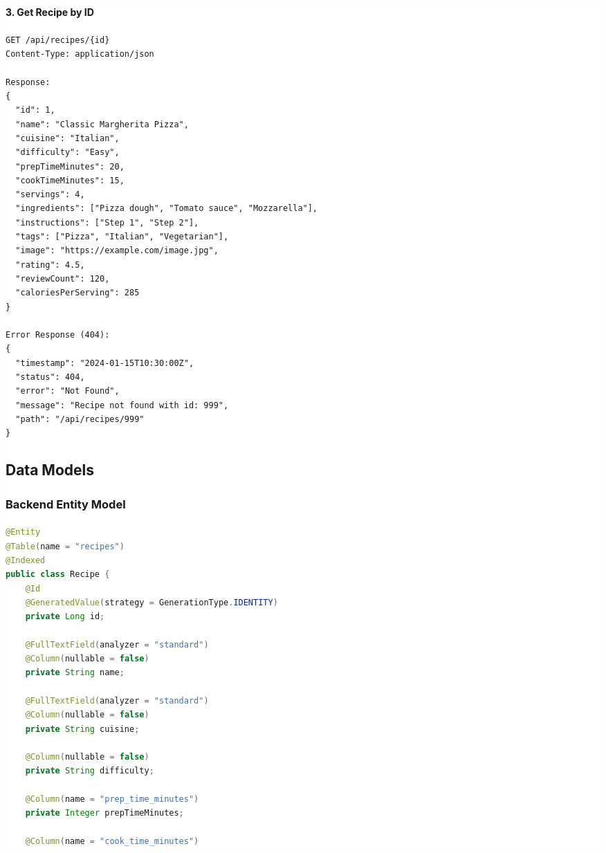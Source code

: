 ```http
```

#### 3. Get Recipe by ID
```http
GET /api/recipes/{id}
Content-Type: application/json

Response:
{
  "id": 1,
  "name": "Classic Margherita Pizza",
  "cuisine": "Italian",
  "difficulty": "Easy",
  "prepTimeMinutes": 20,
  "cookTimeMinutes": 15,
  "servings": 4,
  "ingredients": ["Pizza dough", "Tomato sauce", "Mozzarella"],
  "instructions": ["Step 1", "Step 2"],
  "tags": ["Pizza", "Italian", "Vegetarian"],
  "image": "https://example.com/image.jpg",
  "rating": 4.5,
  "reviewCount": 120,
  "caloriesPerServing": 285
}

Error Response (404):
{
  "timestamp": "2024-01-15T10:30:00Z",
  "status": 404,
  "error": "Not Found",
  "message": "Recipe not found with id: 999",
  "path": "/api/recipes/999"
}
```

## Data Models

### Backend Entity Model

```java
@Entity
@Table(name = "recipes")
@Indexed
public class Recipe {
    @Id
    @GeneratedValue(strategy = GenerationType.IDENTITY)
    private Long id;
    
    @FullTextField(analyzer = "standard")
    @Column(nullable = false)
    private String name;
    
    @FullTextField(analyzer = "standard")
    @Column(nullable = false)
    private String cuisine;
    
    @Column(nullable = false)
    private String difficulty;
    
    @Column(name = "prep_time_minutes")
    private Integer prepTimeMinutes;
    
    @Column(name = "cook_time_minutes")
```